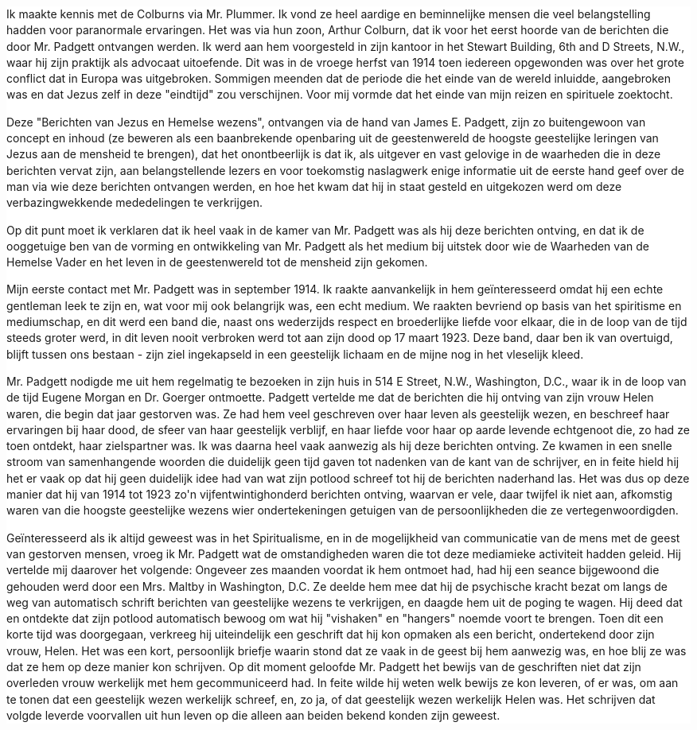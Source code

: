 Ik maakte kennis met de Colburns via Mr. Plummer. Ik vond ze heel aardige en beminnelijke mensen die veel belangstelling hadden voor paranormale ervaringen. Het was via hun zoon, Arthur Colburn, dat ik voor het eerst hoorde van de berichten die door Mr. Padgett ontvangen werden. Ik werd aan hem voorgesteld in zijn kantoor in het Stewart Building, 6th and D Streets, N.W., waar hij zijn praktijk als advocaat uitoefende. Dit was in de vroege herfst van 1914 toen iedereen opgewonden was over het grote conflict dat in Europa was uitgebroken. Sommigen meenden dat de periode die het einde van de wereld inluidde, aangebroken was en dat Jezus zelf in deze "eindtijd" zou verschijnen. Voor mij vormde dat het einde van mijn reizen en spirituele zoektocht.

Deze "Berichten van Jezus en Hemelse wezens", ontvangen via de hand van James E. Padgett, zijn zo buitengewoon van concept en inhoud (ze beweren als een baanbrekende openbaring uit de geestenwereld de hoogste geestelijke leringen van Jezus aan de mensheid te brengen), dat het onontbeerlijk is dat ik, als uitgever en vast gelovige in de waarheden die in deze berichten vervat zijn, aan belangstellende lezers en voor toekomstig naslagwerk enige informatie uit de eerste hand geef over de man via wie deze berichten ontvangen werden, en hoe het kwam dat hij in staat gesteld en uitgekozen werd om deze verbazingwekkende mededelingen te verkrijgen.

Op dit punt moet ik verklaren dat ik heel vaak in de kamer van Mr. Padgett was als hij deze berichten ontving, en dat ik de ooggetuige ben van de vorming en ontwikkeling van Mr. Padgett als het medium bij uitstek door wie de Waarheden van de Hemelse Vader en het leven in de geestenwereld tot de mensheid zijn gekomen.

Mijn eerste contact met Mr. Padgett was in september 1914. Ik raakte aanvankelijk in hem geïnteresseerd omdat hij een echte gentleman leek te zijn en, wat voor mij ook belangrijk was, een echt medium. We raakten bevriend op basis van het spiritisme en mediumschap, en dit werd een band die, naast ons wederzijds respect en broederlijke liefde voor elkaar, die in de loop van de tijd steeds groter werd, in dit leven nooit verbroken werd tot aan zijn dood op 17 maart 1923. Deze band, daar ben ik van overtuigd, blijft tussen ons bestaan - zijn ziel ingekapseld in een geestelijk lichaam en de mijne nog in het vleselijk kleed.

Mr. Padgett nodigde me uit hem regelmatig te bezoeken in zijn huis in 514 E Street, N.W., Washington, D.C., waar ik in de loop van de tijd Eugene Morgan en Dr. Goerger ontmoette. Padgett vertelde me dat de berichten die hij ontving van zijn vrouw Helen waren, die begin dat jaar gestorven was. Ze had hem veel geschreven over haar leven als geestelijk wezen, en beschreef haar ervaringen bij haar dood, de sfeer van haar geestelijk verblijf, en haar liefde voor haar op aarde levende echtgenoot die, zo had ze toen ontdekt, haar zielspartner was. Ik was daarna heel vaak aanwezig als hij deze berichten ontving. Ze kwamen in een snelle stroom van samenhangende woorden die duidelijk geen tijd gaven tot nadenken van de kant van de schrijver, en in feite hield hij het er vaak op dat hij geen duidelijk idee had van wat zijn potlood schreef tot hij de berichten naderhand las. Het was dus op deze manier dat hij van 1914 tot 1923 zo'n vijfentwintighonderd berichten ontving, waarvan er vele, daar twijfel ik niet aan, afkomstig waren van die hoogste geestelijke wezens wier ondertekeningen getuigen van de persoonlijkheden die ze vertegenwoordigden.

Geïnteresseerd als ik altijd geweest was in het Spiritualisme, en in de mogelijkheid van communicatie van de mens met de geest van gestorven mensen, vroeg ik Mr. Padgett wat de omstandigheden waren die tot deze mediamieke activiteit hadden geleid. Hij vertelde mij daarover het volgende: Ongeveer zes maanden voordat ik hem ontmoet had, had hij een seance bijgewoond die gehouden werd door een Mrs. Maltby in Washington, D.C. Ze deelde hem mee dat hij de psychische kracht bezat om langs de weg van automatisch schrift berichten van geestelijke wezens te verkrijgen, en daagde hem uit de poging te wagen. Hij deed dat en ontdekte dat zijn potlood automatisch bewoog om wat hij "vishaken" en "hangers" noemde voort te brengen. Toen dit een korte tijd was doorgegaan, verkreeg hij uiteindelijk een geschrift dat hij kon opmaken als een bericht, ondertekend door zijn vrouw, Helen. Het was een kort, persoonlijk briefje waarin stond dat ze vaak in de geest bij hem aanwezig was, en hoe blij ze was dat ze hem op deze manier kon schrijven. Op dit moment geloofde Mr. Padgett het bewijs van de geschriften niet dat zijn overleden vrouw werkelijk met hem gecommuniceerd had. In feite wilde hij weten welk bewijs ze kon leveren, of er was, om aan te tonen dat een geestelijk wezen werkelijk schreef, en, zo ja, of dat geestelijk wezen werkelijk Helen was. Het schrijven dat volgde leverde voorvallen uit hun leven op die alleen aan beiden bekend konden zijn geweest.
